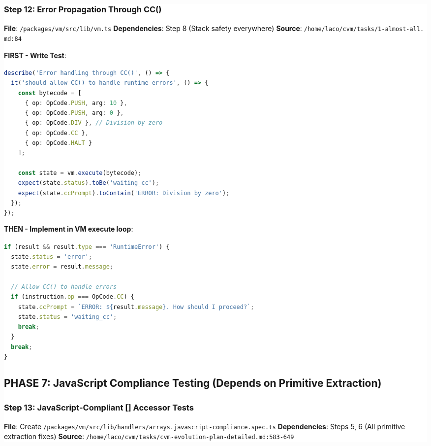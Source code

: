 ```typescript
```

### Step 12: Error Propagation Through CC()

**File**: `/packages/vm/src/lib/vm.ts`
**Dependencies**: Step 8 (Stack safety everywhere)
**Source**: `/home/laco/cvm/tasks/1-almost-all.md:84`

**FIRST - Write Test**:
```typescript
describe('Error handling through CC()', () => {
  it('should allow CC() to handle runtime errors', () => {
    const bytecode = [
      { op: OpCode.PUSH, arg: 10 },
      { op: OpCode.PUSH, arg: 0 },
      { op: OpCode.DIV }, // Division by zero
      { op: OpCode.CC },
      { op: OpCode.HALT }
    ];
    
    const state = vm.execute(bytecode);
    expect(state.status).toBe('waiting_cc');
    expect(state.ccPrompt).toContain('ERROR: Division by zero');
  });
});
```

**THEN - Implement in VM execute loop**:
```typescript
if (result && result.type === 'RuntimeError') {
  state.status = 'error';
  state.error = result.message;
  
  // Allow CC() to handle errors
  if (instruction.op === OpCode.CC) {
    state.ccPrompt = `ERROR: ${result.message}. How should I proceed?`;
    state.status = 'waiting_cc';
    break;
  }
  break;
}
```

## PHASE 7: JavaScript Compliance Testing (Depends on Primitive Extraction)

### Step 13: JavaScript-Compliant [] Accessor Tests

**File**: Create `/packages/vm/src/lib/handlers/arrays.javascript-compliance.spec.ts`
**Dependencies**: Steps 5, 6 (All primitive extraction fixes)
**Source**: `/home/laco/cvm/tasks/cvm-evolution-plan-detailed.md:583-649`
